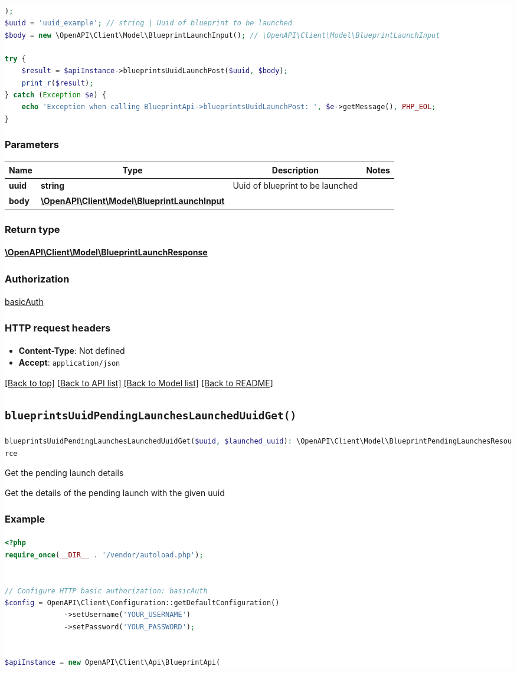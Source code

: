 ```php
);
$uuid = 'uuid_example'; // string | Uuid of blueprint to be launched
$body = new \OpenAPI\Client\Model\BlueprintLaunchInput(); // \OpenAPI\Client\Model\BlueprintLaunchInput

try {
    $result = $apiInstance->blueprintsUuidLaunchPost($uuid, $body);
    print_r($result);
} catch (Exception $e) {
    echo 'Exception when calling BlueprintApi->blueprintsUuidLaunchPost: ', $e->getMessage(), PHP_EOL;
}
```

### Parameters

| Name | Type | Description  | Notes |
| ------------- | ------------- | ------------- | ------------- |
| **uuid** | **string**| Uuid of blueprint to be launched | |
| **body** | [**\OpenAPI\Client\Model\BlueprintLaunchInput**](../Model/BlueprintLaunchInput.md)|  | |

### Return type

[**\OpenAPI\Client\Model\BlueprintLaunchResponse**](../Model/BlueprintLaunchResponse.md)

### Authorization

[basicAuth](../../README.md#basicAuth)

### HTTP request headers

- **Content-Type**: Not defined
- **Accept**: `application/json`

[[Back to top]](#) [[Back to API list]](../../README.md#endpoints)
[[Back to Model list]](../../README.md#models)
[[Back to README]](../../README.md)

## `blueprintsUuidPendingLaunchesLaunchedUuidGet()`

```php
blueprintsUuidPendingLaunchesLaunchedUuidGet($uuid, $launched_uuid): \OpenAPI\Client\Model\BlueprintPendingLaunchesResource
```

Get the pending launch details

Get the details of the pending launch with the given uuid

### Example

```php
<?php
require_once(__DIR__ . '/vendor/autoload.php');


// Configure HTTP basic authorization: basicAuth
$config = OpenAPI\Client\Configuration::getDefaultConfiguration()
              ->setUsername('YOUR_USERNAME')
              ->setPassword('YOUR_PASSWORD');


$apiInstance = new OpenAPI\Client\Api\BlueprintApi(
```